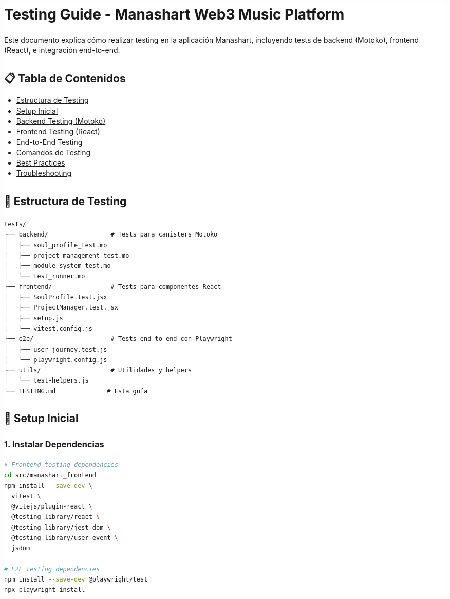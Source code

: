 # Testing Guide - Manashart Web3 Music Platform

Este documento explica cómo realizar testing en la aplicación Manashart, incluyendo tests de backend (Motoko), frontend (React), e integración end-to-end.

## 📋 Tabla de Contenidos

- [Estructura de Testing](#estructura-de-testing)
- [Setup Inicial](#setup-inicial)
- [Backend Testing (Motoko)](#backend-testing-motoko)
- [Frontend Testing (React)](#frontend-testing-react)
- [End-to-End Testing](#end-to-end-testing)
- [Comandos de Testing](#comandos-de-testing)
- [Best Practices](#best-practices)
- [Troubleshooting](#troubleshooting)

## 📁 Estructura de Testing

```
tests/
├── backend/                 # Tests para canisters Motoko
│   ├── soul_profile_test.mo
│   ├── project_management_test.mo
│   ├── module_system_test.mo
│   └── test_runner.mo
├── frontend/                # Tests para componentes React
│   ├── SoulProfile.test.jsx
│   ├── ProjectManager.test.jsx
│   ├── setup.js
│   └── vitest.config.js
├── e2e/                     # Tests end-to-end con Playwright
│   ├── user_journey.test.js
│   └── playwright.config.js
├── utils/                   # Utilidades y helpers
│   └── test-helpers.js
└── TESTING.md              # Esta guía
```

## 🚀 Setup Inicial

### 1. Instalar Dependencias

```bash
# Frontend testing dependencies
cd src/manashart_frontend
npm install --save-dev \
  vitest \
  @vitejs/plugin-react \
  @testing-library/react \
  @testing-library/jest-dom \
  @testing-library/user-event \
  jsdom

# E2E testing dependencies
npm install --save-dev @playwright/test
npx playwright install
```
